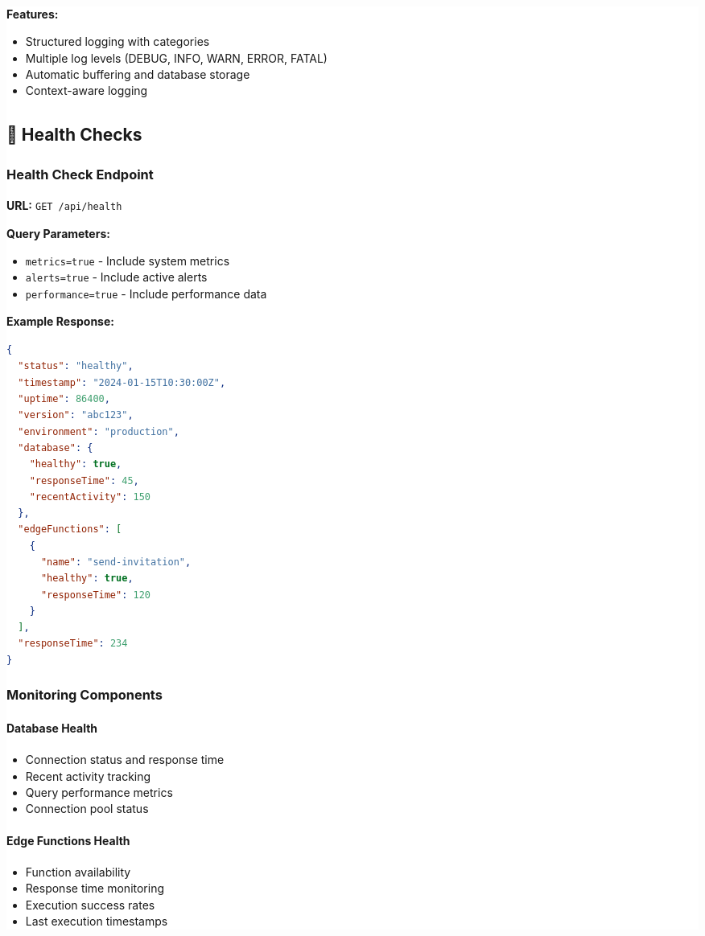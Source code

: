 **Features:**
- Structured logging with categories
- Multiple log levels (DEBUG, INFO, WARN, ERROR, FATAL)
- Automatic buffering and database storage
- Context-aware logging

## 🏥 Health Checks

### Health Check Endpoint

**URL:** `GET /api/health`

**Query Parameters:**
- `metrics=true` - Include system metrics
- `alerts=true` - Include active alerts
- `performance=true` - Include performance data

**Example Response:**
```json
{
  "status": "healthy",
  "timestamp": "2024-01-15T10:30:00Z",
  "uptime": 86400,
  "version": "abc123",
  "environment": "production",
  "database": {
    "healthy": true,
    "responseTime": 45,
    "recentActivity": 150
  },
  "edgeFunctions": [
    {
      "name": "send-invitation",
      "healthy": true,
      "responseTime": 120
    }
  ],
  "responseTime": 234
}
```

### Monitoring Components

#### Database Health
- Connection status and response time
- Recent activity tracking
- Query performance metrics
- Connection pool status

#### Edge Functions Health
- Function availability
- Response time monitoring
- Execution success rates
- Last execution timestamps
